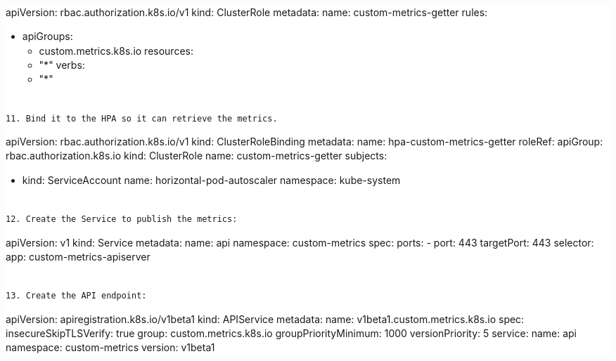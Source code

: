    ```

   ```
   apiVersion: rbac.authorization.k8s.io/v1
   kind: ClusterRole
   metadata:
     name: custom-metrics-getter
   rules:
   - apiGroups:
     - custom.metrics.k8s.io
     resources:
     - "*"
     verbs:
     - "*"
   ```

11. Bind it to the HPA so it can retrieve the metrics.

   ```
   apiVersion: rbac.authorization.k8s.io/v1
   kind: ClusterRoleBinding
   metadata:
     name: hpa-custom-metrics-getter
   roleRef:
     apiGroup: rbac.authorization.k8s.io
     kind: ClusterRole
     name: custom-metrics-getter
   subjects:
   - kind: ServiceAccount
     name: horizontal-pod-autoscaler
     namespace: kube-system
   ```

12. Create the Service to publish the metrics:

   ```
   apiVersion: v1
   kind: Service
   metadata:
     name: api
     namespace: custom-metrics
   spec:
     ports:
     - port: 443
       targetPort: 443
     selector:
       app: custom-metrics-apiserver      
   ```

13. Create the API endpoint:

   ```
   apiVersion: apiregistration.k8s.io/v1beta1
   kind: APIService
   metadata:
     name: v1beta1.custom.metrics.k8s.io
   spec:
     insecureSkipTLSVerify: true
     group: custom.metrics.k8s.io
     groupPriorityMinimum: 1000
     versionPriority: 5
     service:
       name: api
       namespace: custom-metrics
     version: v1beta1